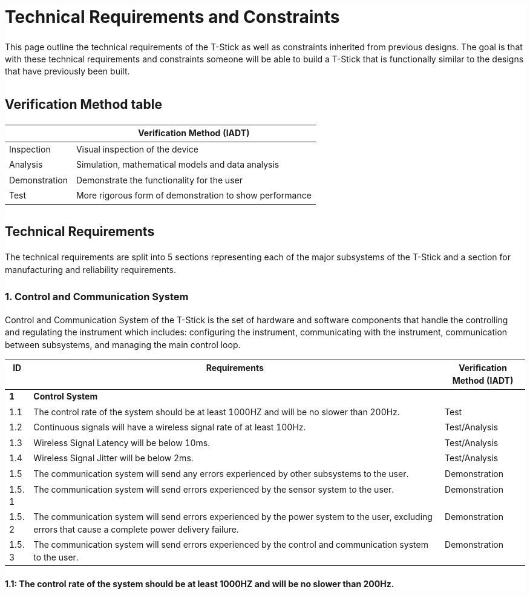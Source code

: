 # Technical Requirements and Constraints

This page outline the technical requirements of the T-Stick as well as constraints inherited from previous designs. The goal is that with these technical requirements and constraints someone will be able to build a T-Stick that is functionally similar to the designs that have previously been built.

## Verification Method table

|    | **Verification Method (IADT)** |
|----|----|
| Inspection | Visual inspection of the device |
| Analysis | Simulation, mathematical models and data analysis |
| Demonstration | Demonstrate the functionality for the user |
| Test | More rigorous form of demonstration to show performance |

## Technical Requirements

The technical requirements are split into 5 sections representing each of the major subsystems of the T-Stick and a section for manufacturing and reliability requirements.

### 1. Control and Communication System

Control and Communication System of the T-Stick is the set of hardware and software components that handle the controlling and regulating the instrument which includes: configuring the instrument, communicating with the instrument, communication between subsystems, and managing the main control loop. 

| **ID** | **Requirements** | **Verification Method (IADT)** |
|----|----|----|
| **1** | **Control System** |    |
| 1.1 | The control rate of the system should be at least 1000HZ and will be no slower than 200Hz. | Test |
| 1.2 | Continuous signals will have a wireless signal rate of at least 100Hz. | Test/Analysis |
| 1.3 | Wireless Signal Latency will be below 10ms. | Test/Analysis |
| 1.4 | Wireless Signal Jitter will be below 2ms. | Test/Analysis |
| 1.5 | The communication system will send any errors experienced by other subsystems to the user. | Demonstration |
| 1.5.1 | The communication system will send errors experienced by the sensor system to the user. | Demonstration |
| 1.5.2 | The communication system will send errors experienced by the power system to the user, excluding errors that cause a complete power delivery failure. | Demonstration |
| 1.5.3 | The communication system will send errors experienced by the control and communication system to the user. | Demonstration |

#### 1.1: The control rate of the system should be at least 1000HZ and will be no slower than 200Hz.
